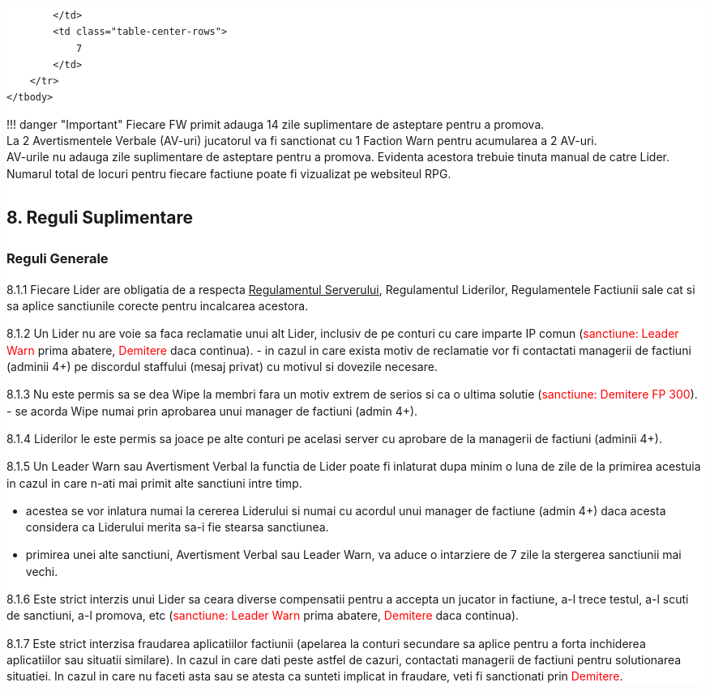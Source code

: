 			</td>
			<td class="table-center-rows">
				7
			</td>
		</tr>
	</tbody>
</table>

!!! danger "Important"
    Fiecare FW primit adauga 14 zile suplimentare de asteptare pentru a promova.<br/>
		La 2 Avertismentele Verbale (AV-uri) jucatorul va fi sanctionat cu 1 Faction Warn pentru acumularea a 2 AV-uri.<br/>
		AV-urile nu adauga zile suplimentare de asteptare pentru a promova. Evidenta acestora trebuie tinuta manual de catre Lider.<br/>
    Numarul total de locuri pentru fiecare factiune poate fi vizualizat pe websiteul RPG.

## 8. Reguli Suplimentare

### Reguli Generale

<span style="color:var(--pink);">8.1.1</span> Fiecare Lider are obligatia de a respecta [Regulamentul Serverului](..), Regulamentul Liderilor, Regulamentele Factiunii sale cat si sa aplice sanctiunile corecte pentru incalcarea acestora.

<span style="color:var(--pink);">8.1.2</span> Un Lider nu are voie sa faca reclamatie unui alt Lider, inclusiv de pe conturi cu care imparte IP comun (<span style="color:red;">sanctiune: Leader Warn</span> prima abatere, <span style="color:red;">Demitere</span> daca continua).
	- in cazul in care exista motiv de reclamatie vor fi contactati managerii de factiuni (adminii 4+) pe discordul staffului (mesaj privat) cu motivul si dovezile necesare.

<span style="color:var(--pink);">8.1.3</span> Nu este permis sa se dea Wipe la membri fara un motiv extrem de serios si ca o ultima solutie (<span style="color:red;">sanctiune: Demitere FP 300</span>).
	- se acorda Wipe numai prin aprobarea unui manager de factiuni (admin 4+).

<span style="color:var(--pink);">8.1.4</span> Liderilor le este permis sa joace pe alte conturi pe acelasi server cu aprobare de la managerii de factiuni (adminii 4+).

<span style="color:var(--pink);">8.1.5</span> Un Leader Warn sau Avertisment Verbal la functia de Lider poate fi inlaturat dupa <span style="color:var(--pink);">minim o luna de zile</span> de la primirea acestuia in cazul in care n-ati mai primit alte sanctiuni intre timp.

- acestea se vor inlatura numai <span style="color:var(--pink);">la cererea Liderului</span> si <span style="color:var(--pink);">numai</span> cu acordul unui manager de factiune (admin 4+) daca acesta considera ca Liderului merita sa-i fie stearsa sanctiunea.

- primirea unei alte sanctiuni, Avertisment Verbal sau Leader Warn, va aduce o intarziere de 7 zile la stergerea sanctiunii mai vechi.

<span style="color:var(--pink);">8.1.6</span> Este strict interzis unui Lider sa ceara diverse compensatii pentru a accepta un jucator in factiune, a-l trece testul, a-l scuti de sanctiuni, a-l promova, etc (<span style="color:red;">sanctiune: Leader Warn</span> prima abatere, <span style="color:red;">Demitere</span> daca continua).

<span style="color:var(--pink);">8.1.7</span> Este strict interzisa fraudarea aplicatiilor factiunii (apelarea la conturi secundare sa aplice pentru a forta inchiderea aplicatiilor sau situatii similare). In cazul in care dati peste astfel de cazuri, contactati managerii de factiuni pentru solutionarea situatiei. In cazul in care nu faceti asta sau se atesta ca sunteti implicat in fraudare, veti fi sanctionati prin <span style="color:red;">Demitere</span>.
